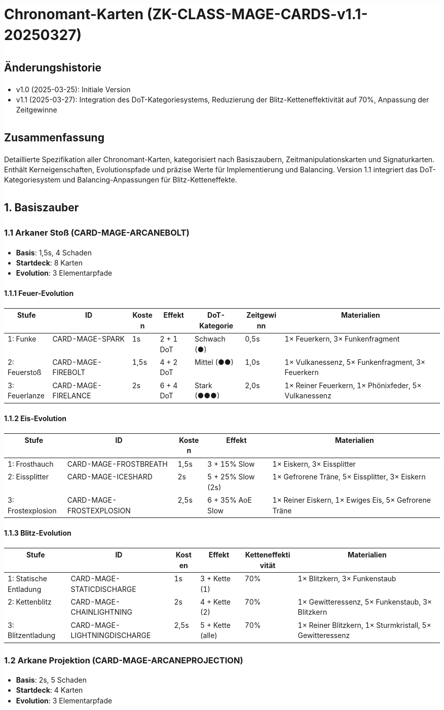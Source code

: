 # Chronomant-Karten (ZK-CLASS-MAGE-CARDS-v1.1-20250327)

## Änderungshistorie
- v1.0 (2025-03-25): Initiale Version
- v1.1 (2025-03-27): Integration des DoT-Kategoriesystems, Reduzierung der Blitz-Ketteneffektivität auf 70%, Anpassung der Zeitgewinne

## Zusammenfassung
Detaillierte Spezifikation aller Chronomant-Karten, kategorisiert nach Basiszaubern, Zeitmanipulationskarten und Signaturkarten. Enthält Kerneigenschaften, Evolutionspfade und präzise Werte für Implementierung und Balancing. Version 1.1 integriert das DoT-Kategoriesystem und Balancing-Anpassungen für Blitz-Ketteneffekte.

## 1. Basiszauber

### 1.1 Arkaner Stoß (CARD-MAGE-ARCANEBOLT)
- **Basis**: 1,5s, 4 Schaden
- **Startdeck**: 8 Karten
- **Evolution**: 3 Elementarpfade

#### 1.1.1 Feuer-Evolution
| Stufe | ID | Kosten | Effekt | DoT-Kategorie | Zeitgewinn | Materialien |
|-------|-----|--------|--------|--------------|------------|-------------|
| 1: Funke | CARD-MAGE-SPARK | 1s | 2 + 1 DoT | Schwach (●) | 0,5s | 1× Feuerkern, 3× Funkenfragment |
| 2: Feuerstoß | CARD-MAGE-FIREBOLT | 1,5s | 4 + 2 DoT | Mittel (●●) | 1,0s | 1× Vulkanessenz, 5× Funkenfragment, 3× Feuerkern |
| 3: Feuerlanze | CARD-MAGE-FIRELANCE | 2s | 6 + 4 DoT | Stark (●●●) | 2,0s | 1× Reiner Feuerkern, 1× Phönixfeder, 5× Vulkanessenz |

#### 1.1.2 Eis-Evolution
| Stufe | ID | Kosten | Effekt | Materialien |
|-------|-----|--------|--------|------------|
| 1: Frosthauch | CARD-MAGE-FROSTBREATH | 1,5s | 3 + 15% Slow | 1× Eiskern, 3× Eissplitter |
| 2: Eissplitter | CARD-MAGE-ICESHARD | 2s | 5 + 25% Slow (2s) | 1× Gefrorene Träne, 5× Eissplitter, 3× Eiskern |
| 3: Frostexplosion | CARD-MAGE-FROSTEXPLOSION | 2,5s | 6 + 35% AoE Slow | 1× Reiner Eiskern, 1× Ewiges Eis, 5× Gefrorene Träne |

#### 1.1.3 Blitz-Evolution
| Stufe | ID | Kosten | Effekt | Ketteneffektivität | Materialien |
|-------|-----|--------|--------|-------------------|-------------|
| 1: Statische Entladung | CARD-MAGE-STATICDISCHARGE | 1s | 3 + Kette (1) | 70% | 1× Blitzkern, 3× Funkenstaub |
| 2: Kettenblitz | CARD-MAGE-CHAINLIGHTNING | 2s | 4 + Kette (2) | 70% | 1× Gewitteressenz, 5× Funkenstaub, 3× Blitzkern |
| 3: Blitzentladung | CARD-MAGE-LIGHTNINGDISCHARGE | 2,5s | 5 + Kette (alle) | 70% | 1× Reiner Blitzkern, 1× Sturmkristall, 5× Gewitteressenz |

### 1.2 Arkane Projektion (CARD-MAGE-ARCANEPROJECTION)
- **Basis**: 2s, 5 Schaden
- **Startdeck**: 4 Karten
- **Evolution**: 3 Elementarpfade
